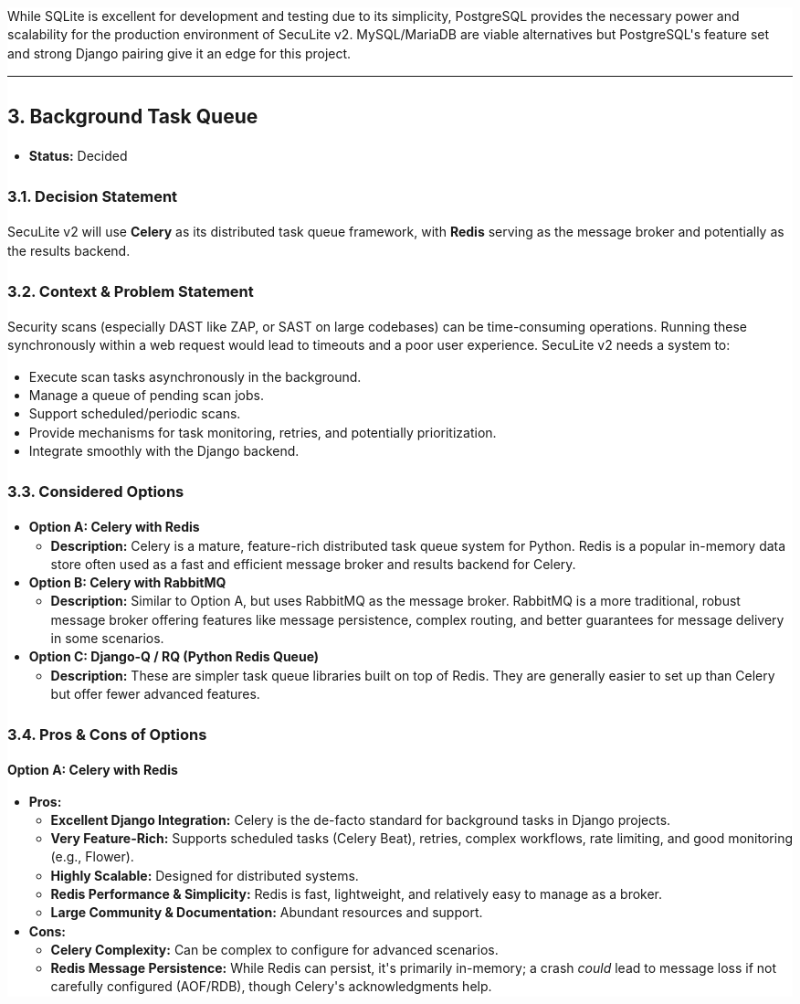 While SQLite is excellent for development and testing due to its simplicity, PostgreSQL provides the necessary power and scalability for the production environment of SecuLite v2. MySQL/MariaDB are viable alternatives but PostgreSQL's feature set and strong Django pairing give it an edge for this project.

---

## 3. Background Task Queue

*   **Status:** Decided

### 3.1. Decision Statement

SecuLite v2 will use **Celery** as its distributed task queue framework, with **Redis** serving as the message broker and potentially as the results backend.

### 3.2. Context & Problem Statement

Security scans (especially DAST like ZAP, or SAST on large codebases) can be time-consuming operations. Running these synchronously within a web request would lead to timeouts and a poor user experience. SecuLite v2 needs a system to:
-   Execute scan tasks asynchronously in the background.
-   Manage a queue of pending scan jobs.
-   Support scheduled/periodic scans.
-   Provide mechanisms for task monitoring, retries, and potentially prioritization.
-   Integrate smoothly with the Django backend.

### 3.3. Considered Options

*   **Option A: Celery with Redis**
    *   **Description:** Celery is a mature, feature-rich distributed task queue system for Python. Redis is a popular in-memory data store often used as a fast and efficient message broker and results backend for Celery.
*   **Option B: Celery with RabbitMQ**
    *   **Description:** Similar to Option A, but uses RabbitMQ as the message broker. RabbitMQ is a more traditional, robust message broker offering features like message persistence, complex routing, and better guarantees for message delivery in some scenarios.
*   **Option C: Django-Q / RQ (Python Redis Queue)**
    *   **Description:** These are simpler task queue libraries built on top of Redis. They are generally easier to set up than Celery but offer fewer advanced features.

### 3.4. Pros & Cons of Options

**Option A: Celery with Redis**
*   **Pros:**
    *   **Excellent Django Integration:** Celery is the de-facto standard for background tasks in Django projects.
    *   **Very Feature-Rich:** Supports scheduled tasks (Celery Beat), retries, complex workflows, rate limiting, and good monitoring (e.g., Flower).
    *   **Highly Scalable:** Designed for distributed systems.
    *   **Redis Performance & Simplicity:** Redis is fast, lightweight, and relatively easy to manage as a broker.
    *   **Large Community & Documentation:** Abundant resources and support.
*   **Cons:**
    *   **Celery Complexity:** Can be complex to configure for advanced scenarios.
    *   **Redis Message Persistence:** While Redis can persist, it's primarily in-memory; a crash *could* lead to message loss if not carefully configured (AOF/RDB), though Celery's acknowledgments help.
